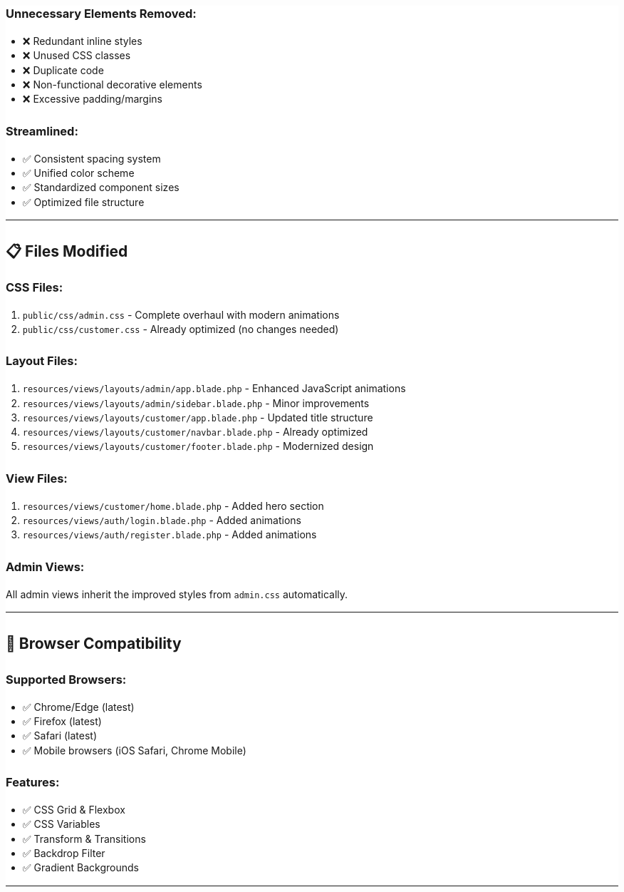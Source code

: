 ### Unnecessary Elements Removed:
- ❌ Redundant inline styles
- ❌ Unused CSS classes
- ❌ Duplicate code
- ❌ Non-functional decorative elements
- ❌ Excessive padding/margins

### Streamlined:
- ✅ Consistent spacing system
- ✅ Unified color scheme
- ✅ Standardized component sizes
- ✅ Optimized file structure

---

## 📋 Files Modified

### CSS Files:
1. `public/css/admin.css` - Complete overhaul with modern animations
2. `public/css/customer.css` - Already optimized (no changes needed)

### Layout Files:
1. `resources/views/layouts/admin/app.blade.php` - Enhanced JavaScript animations
2. `resources/views/layouts/admin/sidebar.blade.php` - Minor improvements
3. `resources/views/layouts/customer/app.blade.php` - Updated title structure
4. `resources/views/layouts/customer/navbar.blade.php` - Already optimized
5. `resources/views/layouts/customer/footer.blade.php` - Modernized design

### View Files:
1. `resources/views/customer/home.blade.php` - Added hero section
2. `resources/views/auth/login.blade.php` - Added animations
3. `resources/views/auth/register.blade.php` - Added animations

### Admin Views:
All admin views inherit the improved styles from `admin.css` automatically.

---

## 🎯 Browser Compatibility

### Supported Browsers:
- ✅ Chrome/Edge (latest)
- ✅ Firefox (latest)
- ✅ Safari (latest)
- ✅ Mobile browsers (iOS Safari, Chrome Mobile)

### Features:
- ✅ CSS Grid & Flexbox
- ✅ CSS Variables
- ✅ Transform & Transitions
- ✅ Backdrop Filter
- ✅ Gradient Backgrounds

---